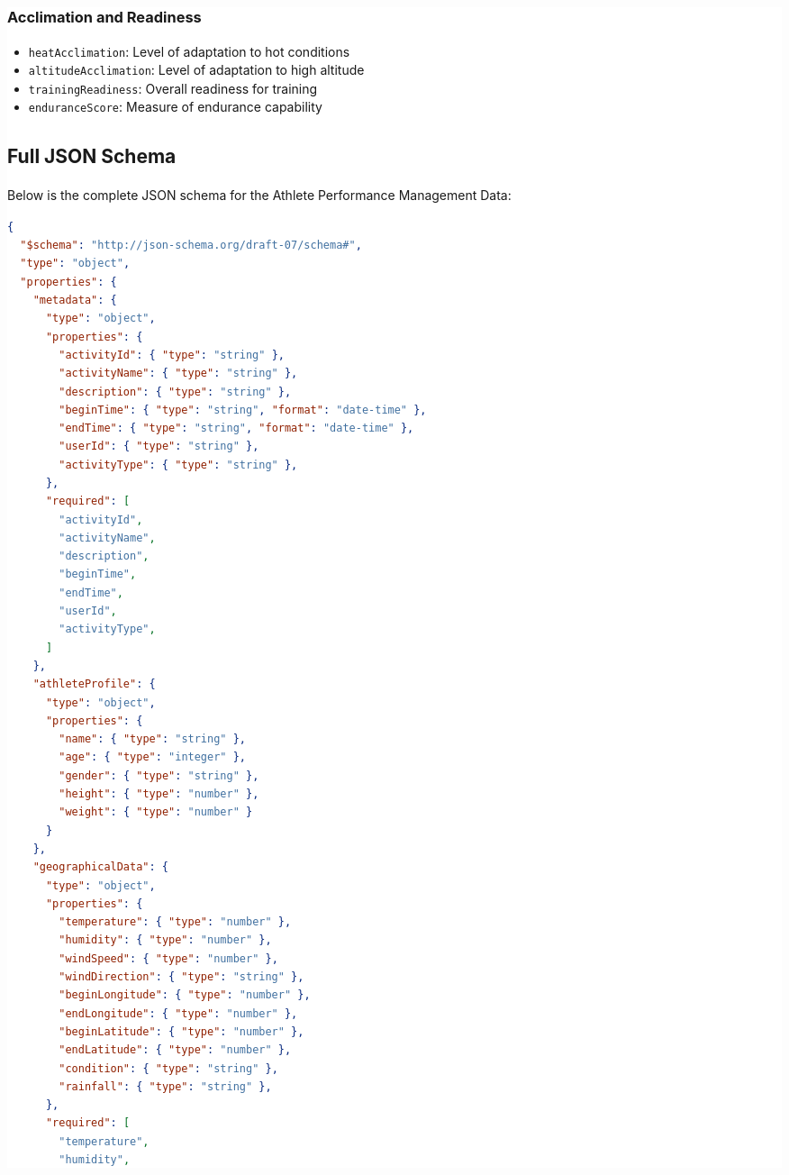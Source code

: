 ### Acclimation and Readiness
- `heatAcclimation`: Level of adaptation to hot conditions
- `altitudeAcclimation`: Level of adaptation to high altitude
- `trainingReadiness`: Overall readiness for training
- `enduranceScore`: Measure of endurance capability

## Full JSON Schema

Below is the complete JSON schema for the Athlete Performance Management Data:

```json
{
  "$schema": "http://json-schema.org/draft-07/schema#",
  "type": "object",
  "properties": {
    "metadata": {
      "type": "object",
      "properties": {
        "activityId": { "type": "string" },
        "activityName": { "type": "string" },
        "description": { "type": "string" },
        "beginTime": { "type": "string", "format": "date-time" },
        "endTime": { "type": "string", "format": "date-time" },
        "userId": { "type": "string" },
        "activityType": { "type": "string" },
      },
      "required": [
        "activityId",
        "activityName",
        "description",
        "beginTime",
        "endTime",
        "userId",
        "activityType",
      ]
    },
    "athleteProfile": {
      "type": "object",
      "properties": {
        "name": { "type": "string" },
        "age": { "type": "integer" },
        "gender": { "type": "string" },
        "height": { "type": "number" },
        "weight": { "type": "number" }
      }
    },
    "geographicalData": {
      "type": "object",
      "properties": {
        "temperature": { "type": "number" },
        "humidity": { "type": "number" },
        "windSpeed": { "type": "number" },
        "windDirection": { "type": "string" },
        "beginLongitude": { "type": "number" },
        "endLongitude": { "type": "number" },
        "beginLatitude": { "type": "number" },
        "endLatitude": { "type": "number" },
        "condition": { "type": "string" },
        "rainfall": { "type": "string" },
      },
      "required": [
        "temperature",
        "humidity",
```